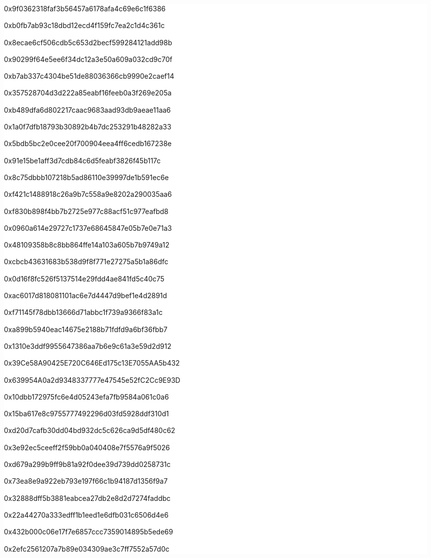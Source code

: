 0x9f0362318faf3b56457a6178afa4c69e6c1f6386

0xb0fb7ab93c18dbd12ecd4f159fc7ea2c1d4c361c

0x8ecae6cf506cdb5c653d2becf599284121add98b

0x90299f64e5ee6f34dc12a3e50a609a032cd9c70f

0xb7ab337c4304be51de88036366cb9990e2caef14

0x357528704d3d222a85eabf16feeb0a3f269e205a

0xb489dfa6d802217caac9683aad93db9aeae11aa6

0x1a0f7dfb18793b30892b4b7dc253291b48282a33

0x5bdb5bc2e0cee20f700904eea4ff6cedb167238e

0x91e15be1aff3d7cdb84c6d5feabf3826f45b117c

0x8c75dbbb107218b5ad86110e39997de1b591ec6e

0xf421c1488918c26a9b7c558a9e8202a290035aa6

0xf830b898f4bb7b2725e977c88acf51c977eafbd8

0x0960a614e29727c1737e68645847e05b7e0e71a3

0x48109358b8c8bb864ffe14a103a605b7b9749a12

0xcbcb43631683b538d9f8f771e27275a5b1a86dfc

0x0d16f8fc526f5137514e29fdd4ae841fd5c40c75

0xac6017d818081101ac6e7d4447d9bef1e4d2891d

0xf71145f78dbb13666d71abbc1f739a9366f83a1c

0xa899b5940eac14675e2188b71fdfd9a6bf36fbb7

0x1310e3ddf9955647386aa7b6e9c61a3e59d2d912

0x39Ce58A90425E720C646Ed175c13E7055AA5b432

0x639954A0a2d9348337777e47545e52fC2Cc9E93D

0x10dbb172975fc6e4d05243efa7fb9584a061c0a6

0x15ba617e8c9755777492296d03fd5928ddf310d1

0xd20d7cafb30dd04bd932dc5c626ca9d5df480c62

0x3e92ec5ceeff2f59bb0a040408e7f5576a9f5026

0xd679a299b9ff9b81a92f0dee39d739dd0258731c

0x73ea8e9a922eb793e197f66c1b94187d1356f9a7

0x32888dff5b3881eabcea27db2e8d2d7274faddbc

0x22a44270a333edff1b1eed1e6dfb031c6506d4e6

0x432b000c06e17f7e6857ccc7359014895b5ede69

0x2efc2561207a7b89e034309ae3c7ff7552a57d0c
